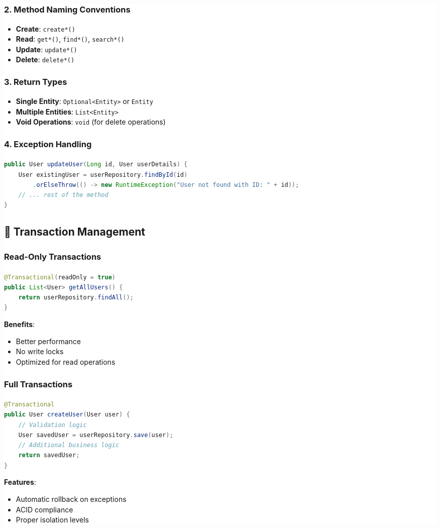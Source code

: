 ### 2. Method Naming Conventions
- **Create**: `create*()`
- **Read**: `get*()`, `find*()`, `search*()`
- **Update**: `update*()`
- **Delete**: `delete*()`

### 3. Return Types
- **Single Entity**: `Optional<Entity>` or `Entity`
- **Multiple Entities**: `List<Entity>`
- **Void Operations**: `void` (for delete operations)

### 4. Exception Handling
```java
public User updateUser(Long id, User userDetails) {
    User existingUser = userRepository.findById(id)
        .orElseThrow(() -> new RuntimeException("User not found with ID: " + id));
    // ... rest of the method
}
```

## 💾 Transaction Management

### Read-Only Transactions
```java
@Transactional(readOnly = true)
public List<User> getAllUsers() {
    return userRepository.findAll();
}
```

**Benefits**:
- Better performance
- No write locks
- Optimized for read operations

### Full Transactions
```java
@Transactional
public User createUser(User user) {
    // Validation logic
    User savedUser = userRepository.save(user);
    // Additional business logic
    return savedUser;
}
```

**Features**:
- Automatic rollback on exceptions
- ACID compliance
- Proper isolation levels
